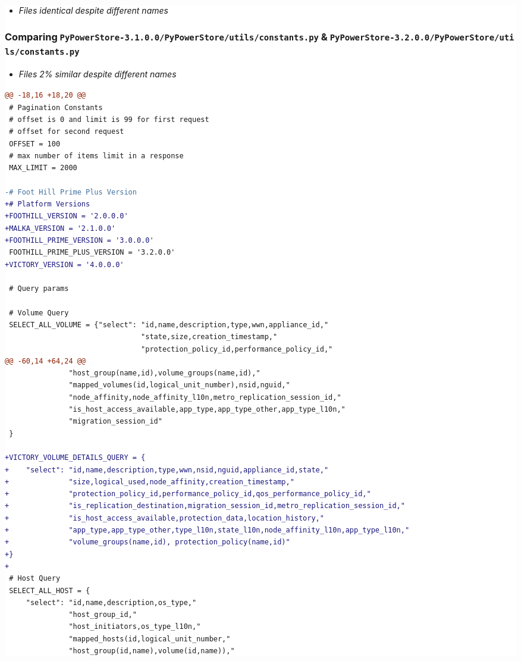  * *Files identical despite different names*

### Comparing `PyPowerStore-3.1.0.0/PyPowerStore/utils/constants.py` & `PyPowerStore-3.2.0.0/PyPowerStore/utils/constants.py`

 * *Files 2% similar despite different names*

```diff
@@ -18,16 +18,20 @@
 # Pagination Constants
 # offset is 0 and limit is 99 for first request
 # offset for second request
 OFFSET = 100
 # max number of items limit in a response
 MAX_LIMIT = 2000
 
-# Foot Hill Prime Plus Version
+# Platform Versions
+FOOTHILL_VERSION = '2.0.0.0'
+MALKA_VERSION = '2.1.0.0'
+FOOTHILL_PRIME_VERSION = '3.0.0.0'
 FOOTHILL_PRIME_PLUS_VERSION = '3.2.0.0'
+VICTORY_VERSION = '4.0.0.0'
 
 # Query params
 
 # Volume Query
 SELECT_ALL_VOLUME = {"select": "id,name,description,type,wwn,appliance_id,"
                                "state,size,creation_timestamp,"
                                "protection_policy_id,performance_policy_id,"
@@ -60,14 +64,24 @@
               "host_group(name,id),volume_groups(name,id),"
               "mapped_volumes(id,logical_unit_number),nsid,nguid,"
               "node_affinity,node_affinity_l10n,metro_replication_session_id,"
               "is_host_access_available,app_type,app_type_other,app_type_l10n,"
               "migration_session_id"
 }
 
+VICTORY_VOLUME_DETAILS_QUERY = {
+    "select": "id,name,description,type,wwn,nsid,nguid,appliance_id,state,"
+              "size,logical_used,node_affinity,creation_timestamp,"
+              "protection_policy_id,performance_policy_id,qos_performance_policy_id,"
+              "is_replication_destination,migration_session_id,metro_replication_session_id,"
+              "is_host_access_available,protection_data,location_history,"
+              "app_type,app_type_other,type_l10n,state_l10n,node_affinity_l10n,app_type_l10n,"
+              "volume_groups(name,id), protection_policy(name,id)"
+}
+
 # Host Query
 SELECT_ALL_HOST = {
     "select": "id,name,description,os_type,"
               "host_group_id,"
               "host_initiators,os_type_l10n,"
               "mapped_hosts(id,logical_unit_number,"
               "host_group(id,name),volume(id,name)),"
```
